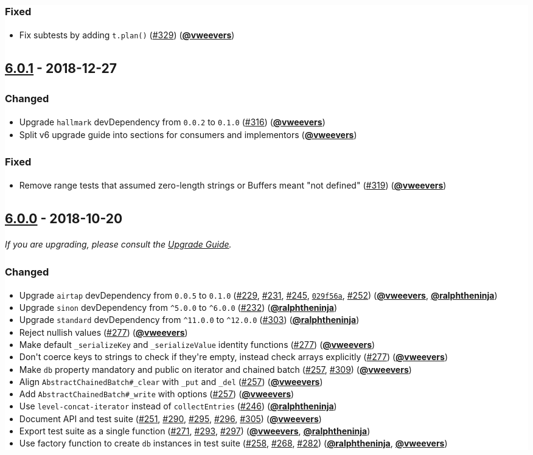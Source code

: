 ### Fixed

- Fix subtests by adding `t.plan()` ([#329](https://github.com/Level/abstract-leveldown/issues/329)) ([**@vweevers**](https://github.com/vweevers))

## [6.0.1] - 2018-12-27

### Changed

- Upgrade `hallmark` devDependency from `0.0.2` to `0.1.0` ([#316](https://github.com/level/abstract-leveldown/issues/316)) ([**@vweevers**](https://github.com/vweevers))
- Split v6 upgrade guide into sections for consumers and implementors ([**@vweevers**](https://github.com/vweevers))

### Fixed

- Remove range tests that assumed zero-length strings or Buffers meant "not defined" ([#319](https://github.com/level/abstract-leveldown/issues/319)) ([**@vweevers**](https://github.com/vweevers))

## [6.0.0] - 2018-10-20

_If you are upgrading, please consult the [Upgrade Guide](UPGRADING.md#v6)._

### Changed

- Upgrade `airtap` devDependency from `0.0.5` to `0.1.0` ([#229](https://github.com/level/abstract-leveldown/issues/229), [#231](https://github.com/level/abstract-leveldown/issues/231), [#245](https://github.com/level/abstract-leveldown/issues/245), [`029f56a`](https://github.com/level/abstract-leveldown/commit/029f56a), [#252](https://github.com/level/abstract-leveldown/issues/252)) ([**@vweevers**](https://github.com/vweevers), [**@ralphtheninja**](https://github.com/ralphtheninja))
- Upgrade `sinon` devDependency from `^5.0.0` to `^6.0.0` ([#232](https://github.com/level/abstract-leveldown/issues/232)) ([**@ralphtheninja**](https://github.com/ralphtheninja))
- Upgrade `standard` devDependency from `^11.0.0` to `^12.0.0` ([#303](https://github.com/level/abstract-leveldown/issues/303)) ([**@ralphtheninja**](https://github.com/ralphtheninja))
- Reject nullish values ([#277](https://github.com/level/abstract-leveldown/issues/277)) ([**@vweevers**](https://github.com/vweevers))
- Make default `_serializeKey` and `_serializeValue` identity functions ([#277](https://github.com/level/abstract-leveldown/issues/277)) ([**@vweevers**](https://github.com/vweevers))
- Don't coerce keys to strings to check if they're empty, instead check arrays explicitly ([#277](https://github.com/level/abstract-leveldown/issues/277)) ([**@vweevers**](https://github.com/vweevers))
- Make `db` property mandatory and public on iterator and chained batch ([#257](https://github.com/level/abstract-leveldown/issues/257), [#309](https://github.com/level/abstract-leveldown/issues/309)) ([**@vweevers**](https://github.com/vweevers))
- Align `AbstractChainedBatch#_clear` with `_put` and `_del` ([#257](https://github.com/level/abstract-leveldown/issues/257)) ([**@vweevers**](https://github.com/vweevers))
- Add `AbstractChainedBatch#_write` with options ([#257](https://github.com/level/abstract-leveldown/issues/257)) ([**@vweevers**](https://github.com/vweevers))
- Use `level-concat-iterator` instead of `collectEntries` ([#246](https://github.com/level/abstract-leveldown/issues/246)) ([**@ralphtheninja**](https://github.com/ralphtheninja))
- Document API and test suite ([#251](https://github.com/level/abstract-leveldown/issues/251), [#290](https://github.com/level/abstract-leveldown/issues/290), [#295](https://github.com/level/abstract-leveldown/issues/295), [#296](https://github.com/level/abstract-leveldown/issues/296), [#305](https://github.com/level/abstract-leveldown/issues/305)) ([**@vweevers**](https://github.com/vweevers))
- Export test suite as a single function ([#271](https://github.com/level/abstract-leveldown/issues/271), [#293](https://github.com/level/abstract-leveldown/issues/293), [#297](https://github.com/level/abstract-leveldown/issues/297)) ([**@vweevers**](https://github.com/vweevers), [**@ralphtheninja**](https://github.com/ralphtheninja))
- Use factory function to create `db` instances in test suite ([#258](https://github.com/level/abstract-leveldown/issues/258), [#268](https://github.com/level/abstract-leveldown/issues/268), [#282](https://github.com/level/abstract-leveldown/issues/282)) ([**@ralphtheninja**](https://github.com/ralphtheninja), [**@vweevers**](https://github.com/vweevers))

[unreleased]: https://github.com/level/abstract-leveldown/compare/v6.1.0...HEAD
[6.1.0]: https://github.com/level/abstract-leveldown/compare/v6.0.3...v6.1.0
[6.0.3]: https://github.com/level/abstract-leveldown/compare/v6.0.2...v6.0.3
[6.0.2]: https://github.com/level/abstract-leveldown/compare/v6.0.1...v6.0.2
[6.0.1]: https://github.com/level/abstract-leveldown/compare/v6.0.0...v6.0.1
[6.0.0]: https://github.com/level/abstract-leveldown/compare/v5.0.0...v6.0.0
[5.0.0]: https://github.com/level/abstract-leveldown/compare/v4.0.3...v5.0.0
[4.0.3]: https://github.com/level/abstract-leveldown/compare/v4.0.2...v4.0.3
[4.0.2]: https://github.com/level/abstract-leveldown/compare/v4.0.1...v4.0.2
[4.0.1]: https://github.com/level/abstract-leveldown/compare/v4.0.0...v4.0.1
[4.0.0]: https://github.com/level/abstract-leveldown/compare/v3.0.0...v4.0.0
[3.0.0]: https://github.com/level/abstract-leveldown/compare/v2.7.2...v3.0.0
[2.7.2]: https://github.com/level/abstract-leveldown/compare/v2.7.1...v2.7.2
[2.7.1]: https://github.com/level/abstract-leveldown/compare/v2.7.0...v2.7.1
[2.7.0]: https://github.com/level/abstract-leveldown/compare/v2.6.3...v2.7.0
[2.6.3]: https://github.com/level/abstract-leveldown/compare/v2.6.2...v2.6.3
[2.6.2]: https://github.com/level/abstract-leveldown/compare/v2.6.1...v2.6.2
[2.6.1]: https://github.com/level/abstract-leveldown/compare/v2.6.0...v2.6.1
[2.6.0]: https://github.com/level/abstract-leveldown/compare/v2.5.0...v2.6.0
[2.5.0]: https://github.com/level/abstract-leveldown/compare/v2.4.1...v2.5.0
[2.4.1]: https://github.com/level/abstract-leveldown/compare/v2.4.0...v2.4.1
[2.4.0]: https://github.com/level/abstract-leveldown/compare/v2.3.1...v2.4.0
[2.3.1]: https://github.com/level/abstract-leveldown/compare/v2.3.0...v2.3.1
[2.3.0]: https://github.com/level/abstract-leveldown/compare/v2.2.2...v2.3.0
[2.2.2]: https://github.com/level/abstract-leveldown/compare/v2.2.1...v2.2.2
[2.2.1]: https://github.com/level/abstract-leveldown/compare/v2.2.0...v2.2.1
[2.2.0]: https://github.com/level/abstract-leveldown/compare/v2.1.4...v2.2.0
[2.1.4]: https://github.com/level/abstract-leveldown/compare/v2.1.3...v2.1.4
[2.1.3]: https://github.com/level/abstract-leveldown/compare/v2.1.2...v2.1.3
[2.1.2]: https://github.com/level/abstract-leveldown/compare/v2.1.1...v2.1.2
[2.1.1]: https://github.com/level/abstract-leveldown/compare/v2.1.0...v2.1.1
[2.1.0]: https://github.com/level/abstract-leveldown/compare/v2.0.3...v2.1.0
[2.0.3]: https://github.com/level/abstract-leveldown/compare/v2.0.2...v2.0.3
[2.0.2]: https://github.com/level/abstract-leveldown/compare/v2.0.1...v2.0.2
[2.0.1]: https://github.com/level/abstract-leveldown/compare/v2.0.0...v2.0.1
[2.0.0]: https://github.com/level/abstract-leveldown/compare/v1.0.0...v2.0.0
[1.0.0]: https://github.com/level/abstract-leveldown/compare/v0.12.4...v1.0.0
[0.12.4]: https://github.com/level/abstract-leveldown/compare/v0.12.3...v0.12.4
[0.12.3]: https://github.com/level/abstract-leveldown/compare/v0.12.2...v0.12.3
[0.12.2]: https://github.com/level/abstract-leveldown/compare/v0.12.1...v0.12.2
[0.12.1]: https://github.com/level/abstract-leveldown/compare/v0.12.0...v0.12.1
[0.12.0]: https://github.com/level/abstract-leveldown/compare/v0.11.4...v0.12.0
[0.11.4]: https://github.com/level/abstract-leveldown/compare/v0.11.3...v0.11.4
[0.11.3]: https://github.com/level/abstract-leveldown/compare/v0.11.2...v0.11.3
[0.11.2]: https://github.com/level/abstract-leveldown/compare/0.11.1...v0.11.2
[0.11.1]: https://github.com/level/abstract-leveldown/compare/0.11.0...0.11.1
[0.11.0]: https://github.com/level/abstract-leveldown/compare/0.10.2...0.11.0
[0.10.2]: https://github.com/level/abstract-leveldown/compare/0.10.1...0.10.2
[0.10.1]: https://github.com/level/abstract-leveldown/compare/0.10.0...0.10.1
[0.10.0]: https://github.com/level/abstract-leveldown/compare/0.9.0...0.10.0
[0.9.0]: https://github.com/level/abstract-leveldown/compare/0.8.2...0.9.0
[0.8.2]: https://github.com/level/abstract-leveldown/compare/0.8.1...0.8.2
[0.8.1]: https://github.com/level/abstract-leveldown/compare/0.8.0...0.8.1
[0.8.0]: https://github.com/level/abstract-leveldown/compare/0.7.4...0.8.0
[0.7.4]: https://github.com/level/abstract-leveldown/compare/0.7.3...0.7.4
[0.7.3]: https://github.com/level/abstract-leveldown/compare/0.7.2...0.7.3
[0.7.2]: https://github.com/level/abstract-leveldown/compare/0.7.1...0.7.2
[0.7.1]: https://github.com/level/abstract-leveldown/compare/0.7.0...0.7.1
[0.7.0]: https://github.com/level/abstract-leveldown/compare/0.6.1...0.7.0
[0.6.1]: https://github.com/level/abstract-leveldown/compare/0.6.0...0.6.1
[0.6.0]: https://github.com/level/abstract-leveldown/compare/0.5.0...0.6.0
[0.5.0]: https://github.com/level/abstract-leveldown/compare/0.4.0-1...0.5.0
[0.4.0-1]: https://github.com/level/abstract-leveldown/compare/0.4.0...0.4.0-1
[0.4.0]: https://github.com/level/abstract-leveldown/compare/0.3.0...0.4.0
[0.3.0]: https://github.com/level/abstract-leveldown/compare/0.2.1...0.3.0
[0.2.3]: https://github.com/level/abstract-leveldown/compare/0.2.2...0.2.3
[0.2.2]: https://github.com/level/abstract-leveldown/compare/0.2.1...0.2.2
[0.2.1]: https://github.com/level/abstract-leveldown/compare/0.2.0...0.2.1
[0.2.0]: https://github.com/level/abstract-leveldown/compare/0.1.0...0.2.0
[0.1.0]: https://github.com/level/abstract-leveldown/compare/0.0.2...0.1.0
[0.0.2]: https://github.com/level/abstract-leveldown/compare/0.0.1...0.0.2
[0.0.1]: https://github.com/level/abstract-leveldown/compare/0.0.0...0.0.1